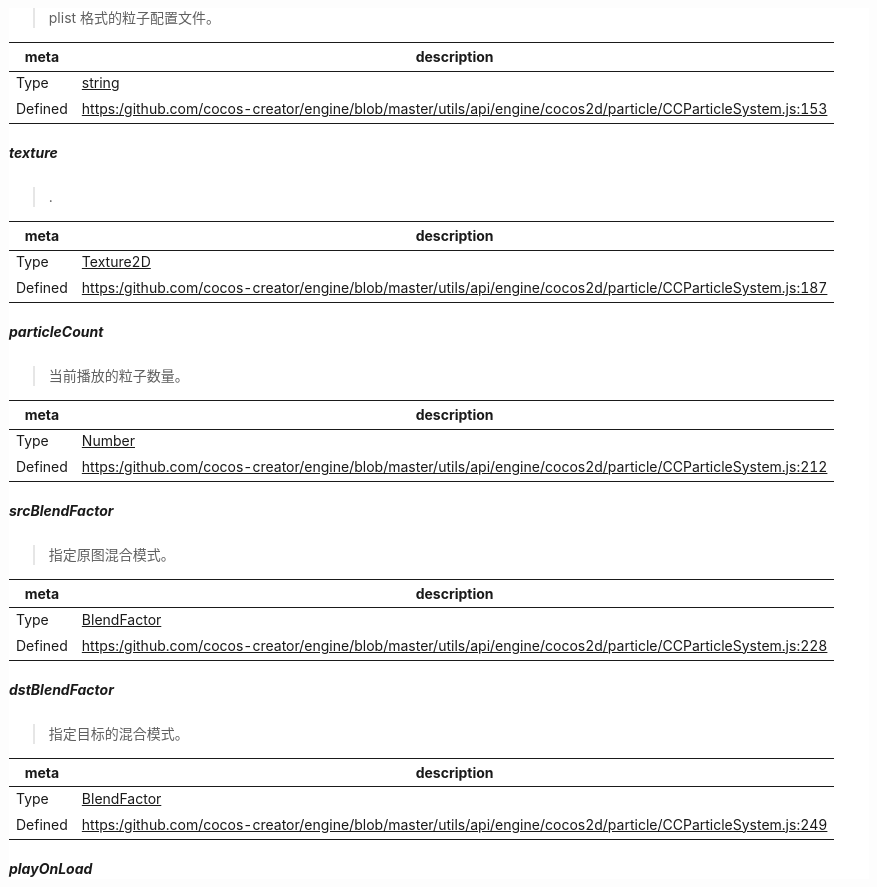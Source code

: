 > plist 格式的粒子配置文件。

| meta | description |
|------|-------------|
| Type | <a href="https://developer.mozilla.org/en/JavaScript/Reference/Global_Objects/String" class="crosslink external" target="_blank">string</a> |
| Defined | [https:/github.com/cocos-creator/engine/blob/master/utils/api/engine/cocos2d/particle/CCParticleSystem.js:153](https:/github.com/cocos-creator/engine/blob/master/utils/api/engine/cocos2d/particle/CCParticleSystem.js#L153) |



##### texture

> .

| meta | description |
|------|-------------|
| Type | <a href="../classes/Texture2D.html" class="crosslink">Texture2D</a> |
| Defined | [https:/github.com/cocos-creator/engine/blob/master/utils/api/engine/cocos2d/particle/CCParticleSystem.js:187](https:/github.com/cocos-creator/engine/blob/master/utils/api/engine/cocos2d/particle/CCParticleSystem.js#L187) |



##### particleCount

> 当前播放的粒子数量。

| meta | description |
|------|-------------|
| Type | <a href="https://developer.mozilla.org/en/JavaScript/Reference/Global_Objects/Number" class="crosslink external" target="_blank">Number</a> |
| Defined | [https:/github.com/cocos-creator/engine/blob/master/utils/api/engine/cocos2d/particle/CCParticleSystem.js:212](https:/github.com/cocos-creator/engine/blob/master/utils/api/engine/cocos2d/particle/CCParticleSystem.js#L212) |



##### srcBlendFactor

> 指定原图混合模式。

| meta | description |
|------|-------------|
| Type | <a href="../enums/BlendFactor.html" class="crosslink">BlendFactor</a> |
| Defined | [https:/github.com/cocos-creator/engine/blob/master/utils/api/engine/cocos2d/particle/CCParticleSystem.js:228](https:/github.com/cocos-creator/engine/blob/master/utils/api/engine/cocos2d/particle/CCParticleSystem.js#L228) |



##### dstBlendFactor

> 指定目标的混合模式。

| meta | description |
|------|-------------|
| Type | <a href="../enums/BlendFactor.html" class="crosslink">BlendFactor</a> |
| Defined | [https:/github.com/cocos-creator/engine/blob/master/utils/api/engine/cocos2d/particle/CCParticleSystem.js:249](https:/github.com/cocos-creator/engine/blob/master/utils/api/engine/cocos2d/particle/CCParticleSystem.js#L249) |



##### playOnLoad
